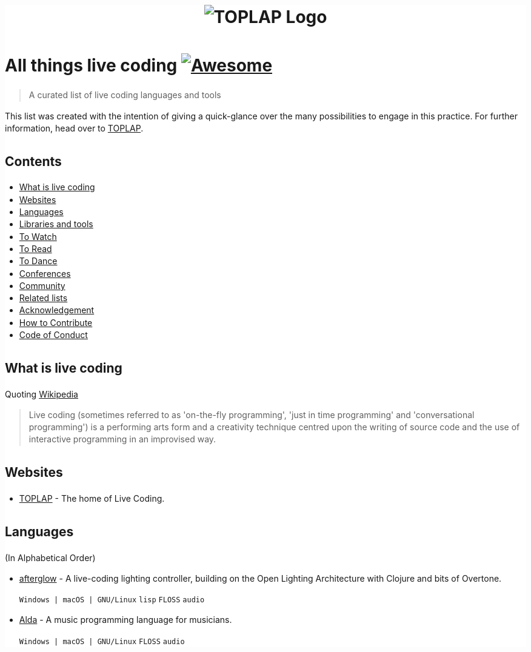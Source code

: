 <h1 align="center"> <img src="https://raw.githubusercontent.com/toplap/awesome-livecoding/images/toplap-small.png" alt="TOPLAP Logo"> </h1>

# All things live coding [![Awesome](https://awesome.re/badge.svg)](https://awesome.re)

> A curated list of live coding languages and tools

This list was created with the intention of giving a quick-glance over the many possibilities to engage in this practice. For further information, head over to [TOPLAP](https://toplap.org).

## Contents

- [What is live coding](#what-is-live-coding)
- [Websites](#websites)
- [Languages](#languages)
- [Libraries and tools](#libraries-and-tools)
- [To Watch](#to-watch)
- [To Read](#to-read)
- [To Dance](#to-dance)
- [Conferences](#conferences)
- [Community](#community)
- [Related lists](#related-lists)
- [Acknowledgement](#acknowledgement)
- [How to Contribute](#how-to-contribute)
- [Code of Conduct](#code-of-conduct)


## What is live coding

Quoting [Wikipedia](https://en.wikipedia.org/wiki/Live_coding)

> Live coding (sometimes referred to as 'on-the-fly programming', 'just in time programming' and 'conversational programming') is a performing arts form and a creativity technique centred upon the writing of source code and the use of interactive programming in an improvised way.


## Websites

- [TOPLAP](https://toplap.org/) - The home of Live Coding.


## Languages

(In Alphabetical Order)

- [afterglow](https://github.com/brunchboy/afterglow) - A live-coding lighting controller, building on the Open Lighting Architecture with Clojure and bits of Overtone.

  `Windows | macOS | GNU/Linux` `lisp` `FLOSS` `audio`

- [Alda](https://github.com/alda-lang/alda) - A music programming language for musicians.

  `Windows | macOS | GNU/Linux` `FLOSS` `audio`
